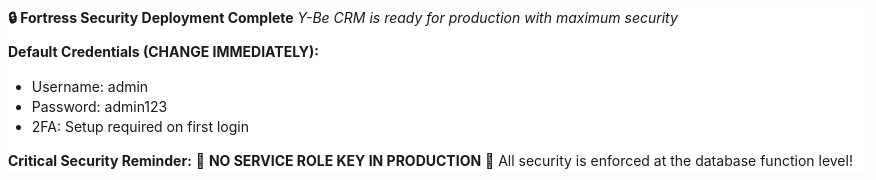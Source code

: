 
**🔒 Fortress Security Deployment Complete**
*Y-Be CRM is ready for production with maximum security*

**Default Credentials (CHANGE IMMEDIATELY):**
- Username: admin
- Password: admin123
- 2FA: Setup required on first login

**Critical Security Reminder:**
🚨 **NO SERVICE ROLE KEY IN PRODUCTION** 🚨
All security is enforced at the database function level!
